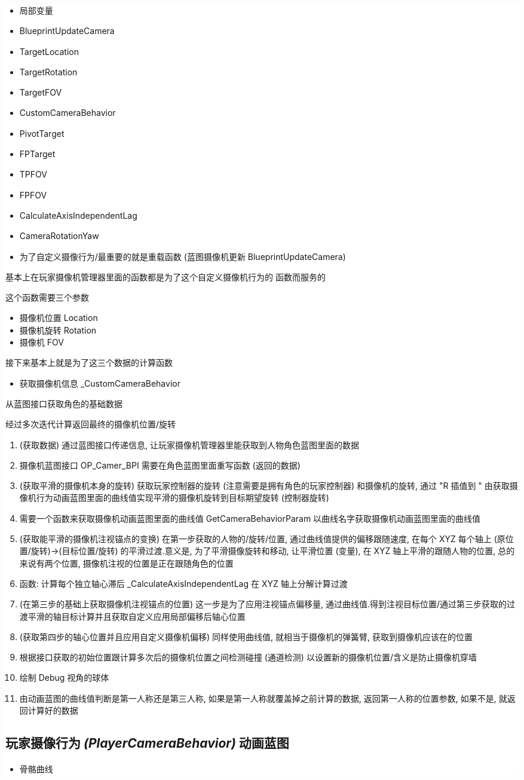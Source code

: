 - 局部变量

- BlueprintUpdateCamera

- TargetLocation
- TargetRotation
- TargetFOV

- CustomCameraBehavior

- PivotTarget
- FPTarget
- TPFOV
- FPFOV

- CalculateAxisIndependentLag

- CameraRotationYaw

- 为了自定义摄像行为/最重要的就是重载函数 (蓝图摄像机更新 BlueprintUpdateCamera)

基本上在玩家摄像机管理器里面的函数都是为了这个自定义摄像机行为的 函数而服务的

这个函数需要三个参数

- 摄像机位置 Location
- 摄像机旋转 Rotation
- 摄像机 FOV

接下来基本上就是为了这三个数据的计算函数

- 获取摄像机信息 _CustomCameraBehavior

从蓝图接口获取角色的基础数据

经过多次迭代计算返回最终的摄像机位置/旋转

1. (获取数据) 通过蓝图接口传递信息, 让玩家摄像机管理器里能获取到人物角色蓝图里面的数据

2. 摄像机蓝图接口 OP_Camer_BPI 需要在角色蓝图里面重写函数 (返回的数据)

3. (获取平滑的摄像机本身的旋转) 获取玩家控制器的旋转 (注意需要是拥有角色的玩家控制器) 和摄像机的旋转, 通过 "R 插值到 " 由获取摄像机行为动画蓝图里面的曲线值实现平滑的摄像机旋转到目标期望旋转 (控制器旋转)

4. 需要一个函数来获取摄像机动画蓝图里面的曲线值 GetCameraBehaviorParam 以曲线名字获取摄像机动画蓝图里面的曲线值

5. (获取能平滑的摄像机注视锚点的变换) 在第一步获取的人物的/旋转/位置, 通过曲线值提供的偏移跟随速度, 在每个 XYZ 每个轴上 (原位置/旋转)->(目标位置/旋转) 的平滑过渡.意义是, 为了平滑摄像旋转和移动, 让平滑位置 (变量), 在 XYZ 轴上平滑的跟随人物的位置, 总的来说有两个位置, 摄像机注视的位置是正在跟随角色的位置

6. 函数: 计算每个独立轴心滞后 _CalculateAxisIndependentLag 在 XYZ 轴上分解计算过渡

7. (在第三步的基础上获取摄像机注视锚点的位置) 这一步是为了应用注视锚点偏移量, 通过曲线值.得到注视目标位置/通过第三步获取的过渡平滑的轴目标计算并且获取自定义应用局部偏移后轴心位置
8. (获取第四步的轴心位置并且应用自定义摄像机偏移) 同样使用曲线值, 就相当于摄像机的弹簧臂, 获取到摄像机应该在的位置
9. 根据接口获取的初始位置跟计算多次后的摄像机位置之间检测碰撞 (通道检测) 以设置新的摄像机位置/含义是防止摄像机穿墙
10. 绘制 Debug 视角的球体
11. 由动画蓝图的曲线值判断是第一人称还是第三人称, 如果是第一人称就覆盖掉之前计算的数据, 返回第一人称的位置参数, 如果不是, 就返回计算好的数据

## 玩家摄像行为 *(PlayerCameraBehavior)* 动画蓝图

- 骨骼曲线
